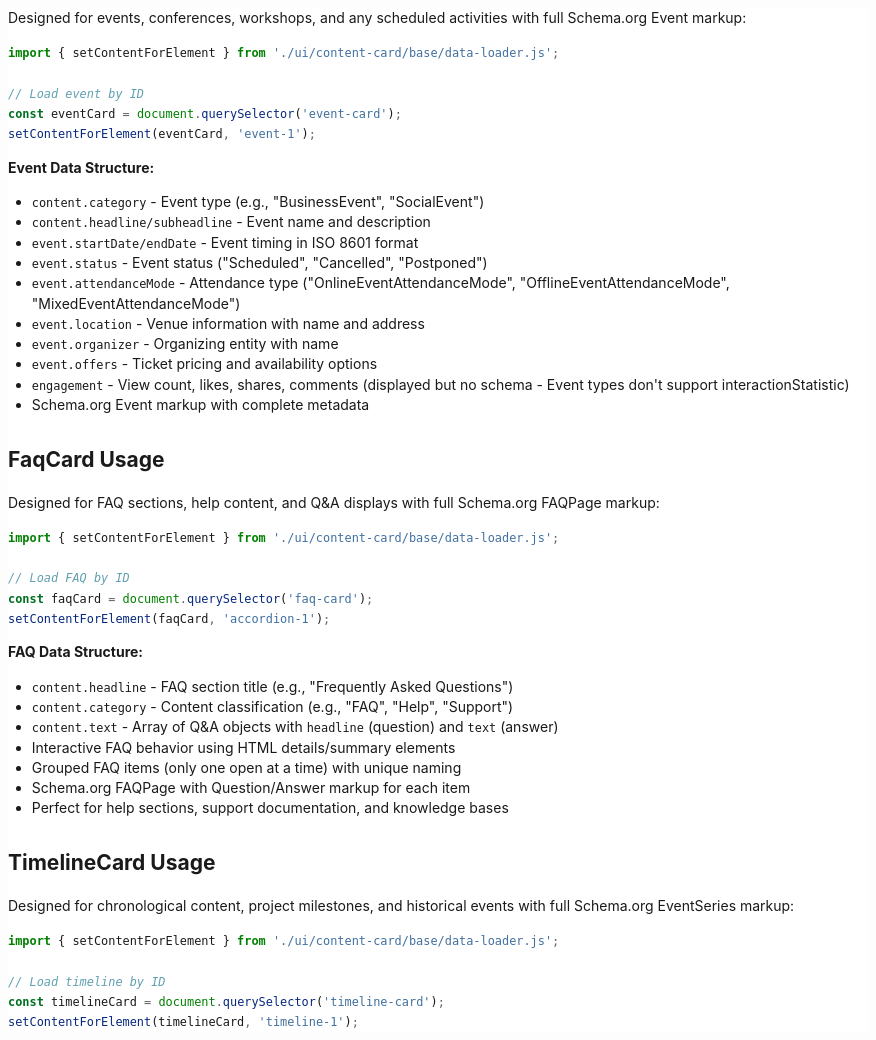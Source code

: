 Designed for events, conferences, workshops, and any scheduled activities with full Schema.org Event markup:

```javascript
import { setContentForElement } from './ui/content-card/base/data-loader.js';

// Load event by ID
const eventCard = document.querySelector('event-card');
setContentForElement(eventCard, 'event-1');
```

**Event Data Structure:**
- `content.category` - Event type (e.g., "BusinessEvent", "SocialEvent")
- `content.headline/subheadline` - Event name and description
- `event.startDate/endDate` - Event timing in ISO 8601 format
- `event.status` - Event status ("Scheduled", "Cancelled", "Postponed")
- `event.attendanceMode` - Attendance type ("OnlineEventAttendanceMode", "OfflineEventAttendanceMode", "MixedEventAttendanceMode")
- `event.location` - Venue information with name and address
- `event.organizer` - Organizing entity with name
- `event.offers` - Ticket pricing and availability options
- `engagement` - View count, likes, shares, comments (displayed but no schema - Event types don't support interactionStatistic)
- Schema.org Event markup with complete metadata

## FaqCard Usage

Designed for FAQ sections, help content, and Q&A displays with full Schema.org FAQPage markup:

```javascript
import { setContentForElement } from './ui/content-card/base/data-loader.js';

// Load FAQ by ID
const faqCard = document.querySelector('faq-card');
setContentForElement(faqCard, 'accordion-1');
```

**FAQ Data Structure:**
- `content.headline` - FAQ section title (e.g., "Frequently Asked Questions")
- `content.category` - Content classification (e.g., "FAQ", "Help", "Support")
- `content.text` - Array of Q&A objects with `headline` (question) and `text` (answer)
- Interactive FAQ behavior using HTML details/summary elements
- Grouped FAQ items (only one open at a time) with unique naming
- Schema.org FAQPage with Question/Answer markup for each item
- Perfect for help sections, support documentation, and knowledge bases

## TimelineCard Usage

Designed for chronological content, project milestones, and historical events with full Schema.org EventSeries markup:

```javascript
import { setContentForElement } from './ui/content-card/base/data-loader.js';

// Load timeline by ID
const timelineCard = document.querySelector('timeline-card');
setContentForElement(timelineCard, 'timeline-1');
```
